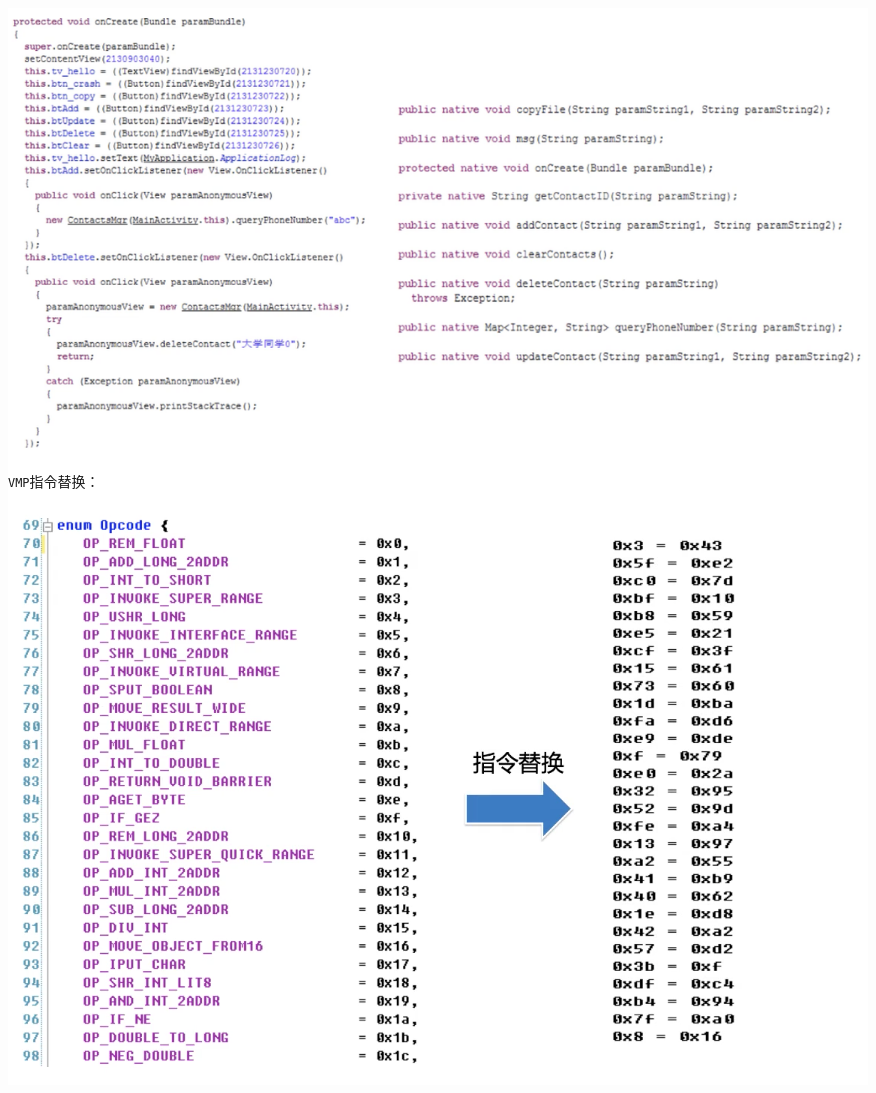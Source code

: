 ![image](https://github.com/tianyalu/NeProgramGuardDecompilation/raw/master/show/vmp_result.png)

`VMP`指令替换：

![image](https://github.com/tianyalu/NeProgramGuardDecompilation/raw/master/show/vmp_command_replace.png)
